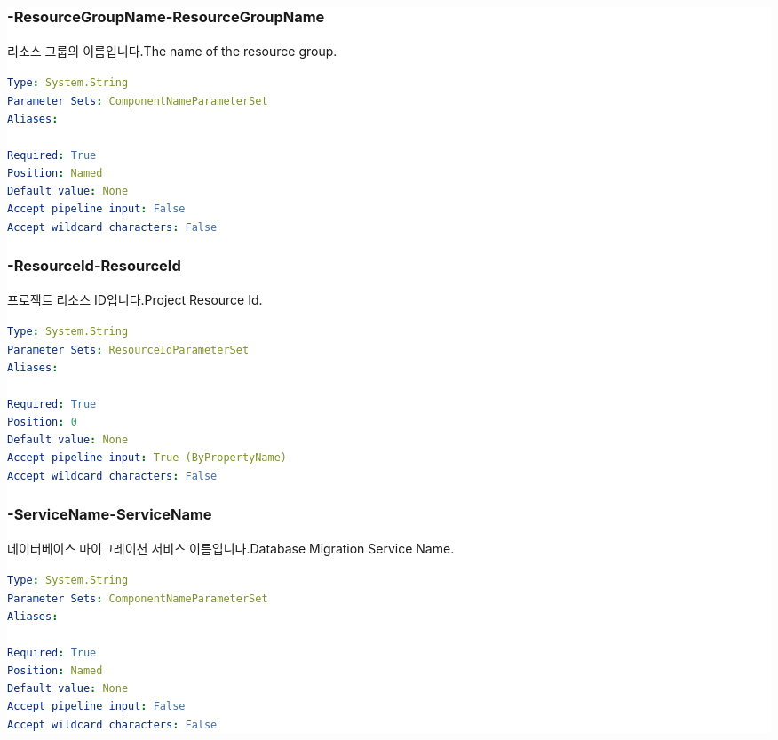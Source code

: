 ### <span data-ttu-id="151e8-130">-ResourceGroupName</span><span class="sxs-lookup"><span data-stu-id="151e8-130">-ResourceGroupName</span></span>
<span data-ttu-id="151e8-131">리소스 그룹의 이름입니다.</span><span class="sxs-lookup"><span data-stu-id="151e8-131">The name of the resource group.</span></span>

```yaml
Type: System.String
Parameter Sets: ComponentNameParameterSet
Aliases:

Required: True
Position: Named
Default value: None
Accept pipeline input: False
Accept wildcard characters: False
```

### <span data-ttu-id="151e8-132">-ResourceId</span><span class="sxs-lookup"><span data-stu-id="151e8-132">-ResourceId</span></span>
<span data-ttu-id="151e8-133">프로젝트 리소스 ID입니다.</span><span class="sxs-lookup"><span data-stu-id="151e8-133">Project Resource Id.</span></span>

```yaml
Type: System.String
Parameter Sets: ResourceIdParameterSet
Aliases:

Required: True
Position: 0
Default value: None
Accept pipeline input: True (ByPropertyName)
Accept wildcard characters: False
```

### <span data-ttu-id="151e8-134">-ServiceName</span><span class="sxs-lookup"><span data-stu-id="151e8-134">-ServiceName</span></span>
<span data-ttu-id="151e8-135">데이터베이스 마이그레이션 서비스 이름입니다.</span><span class="sxs-lookup"><span data-stu-id="151e8-135">Database Migration Service Name.</span></span>

```yaml
Type: System.String
Parameter Sets: ComponentNameParameterSet
Aliases:

Required: True
Position: Named
Default value: None
Accept pipeline input: False
Accept wildcard characters: False
```
